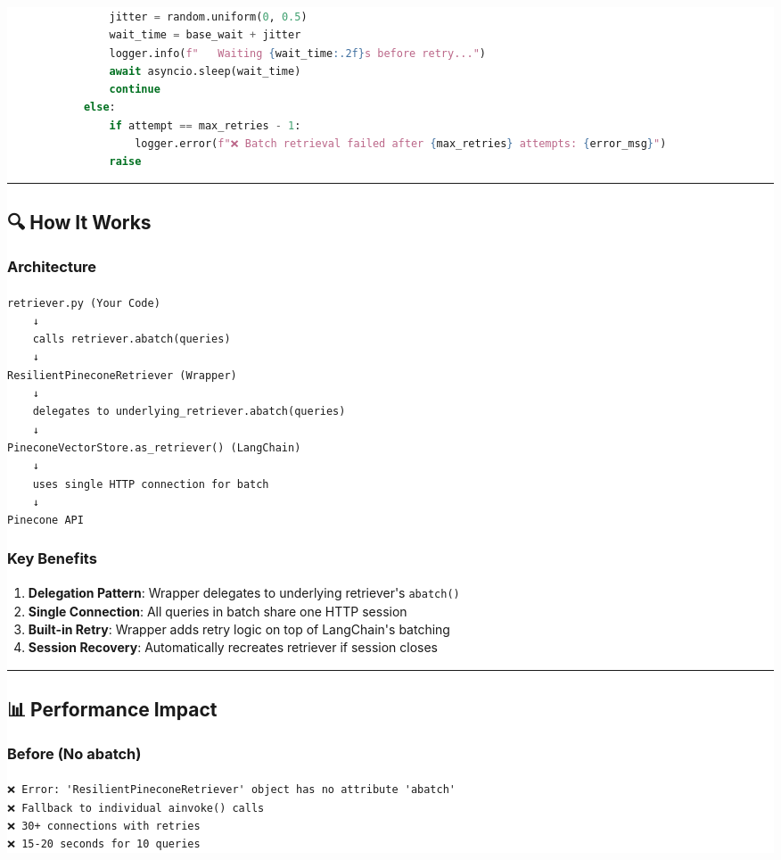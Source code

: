 ```python
                jitter = random.uniform(0, 0.5)
                wait_time = base_wait + jitter
                logger.info(f"   Waiting {wait_time:.2f}s before retry...")
                await asyncio.sleep(wait_time)
                continue
            else:
                if attempt == max_retries - 1:
                    logger.error(f"❌ Batch retrieval failed after {max_retries} attempts: {error_msg}")
                raise
```

---

## 🔍 How It Works

### Architecture

```
retriever.py (Your Code)
    ↓
    calls retriever.abatch(queries)
    ↓
ResilientPineconeRetriever (Wrapper)
    ↓
    delegates to underlying_retriever.abatch(queries)
    ↓
PineconeVectorStore.as_retriever() (LangChain)
    ↓
    uses single HTTP connection for batch
    ↓
Pinecone API
```

### Key Benefits

1. **Delegation Pattern**: Wrapper delegates to underlying retriever's `abatch()`
2. **Single Connection**: All queries in batch share one HTTP session
3. **Built-in Retry**: Wrapper adds retry logic on top of LangChain's batching
4. **Session Recovery**: Automatically recreates retriever if session closes

---

## 📊 Performance Impact

### Before (No abatch)
```
❌ Error: 'ResilientPineconeRetriever' object has no attribute 'abatch'
❌ Fallback to individual ainvoke() calls
❌ 30+ connections with retries
❌ 15-20 seconds for 10 queries
```
